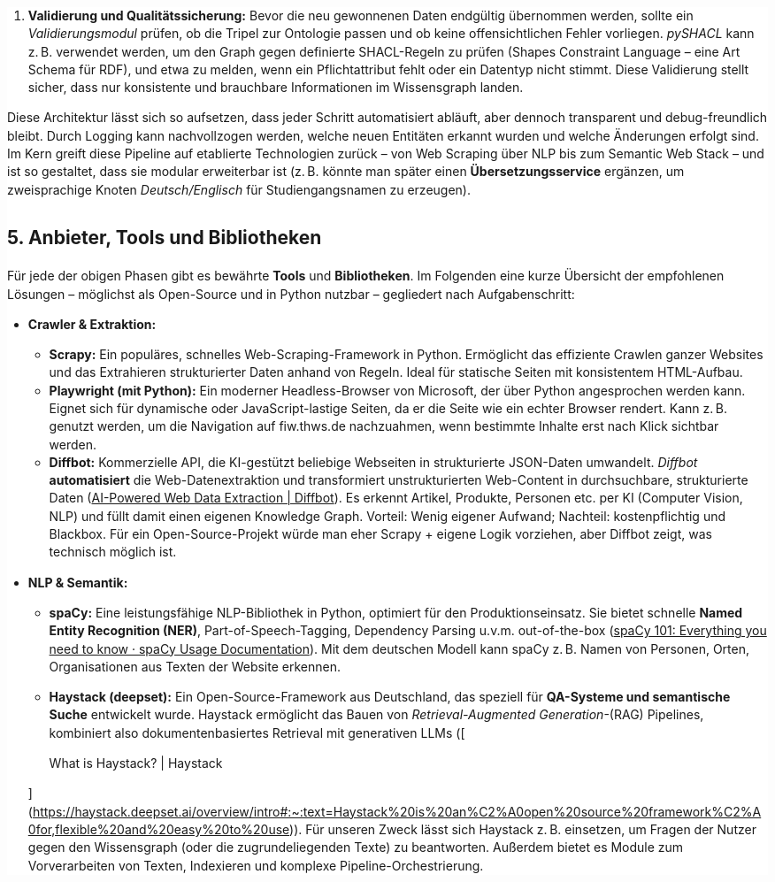1. **Validierung und Qualitätssicherung:** Bevor die neu gewonnenen Daten endgültig übernommen werden, sollte ein *Validierungsmodul* prüfen, ob die Tripel zur Ontologie passen und ob keine offensichtlichen Fehler vorliegen. *pySHACL* kann z. B. verwendet werden, um den Graph gegen definierte SHACL-Regeln zu prüfen (Shapes Constraint Language – eine Art Schema für RDF), und etwa zu melden, wenn ein Pflichtattribut fehlt oder ein Datentyp nicht stimmt. Diese Validierung stellt sicher, dass nur konsistente und brauchbare Informationen im Wissensgraph landen.

Diese Architektur lässt sich so aufsetzen, dass jeder Schritt automatisiert abläuft, aber dennoch transparent und debug-freundlich bleibt. Durch Logging kann nachvollzogen werden, welche neuen Entitäten erkannt wurden und welche Änderungen erfolgt sind. Im Kern greift diese Pipeline auf etablierte Technologien zurück – von Web Scraping über NLP bis zum Semantic Web Stack – und ist so gestaltet, dass sie modular erweiterbar ist (z. B. könnte man später einen **Übersetzungsservice** ergänzen, um zweisprachige Knoten *Deutsch/Englisch* für Studiengangsnamen zu erzeugen).

## 5. Anbieter, Tools und Bibliotheken

Für jede der obigen Phasen gibt es bewährte **Tools** und **Bibliotheken**. Im Folgenden eine kurze Übersicht der empfohlenen Lösungen – möglichst als Open-Source und in Python nutzbar – gegliedert nach Aufgabenschritt:

- **Crawler & Extraktion:**

  - **Scrapy:** Ein populäres, schnelles Web-Scraping-Framework in Python. Ermöglicht das effiziente Crawlen ganzer Websites und das Extrahieren strukturierter Daten anhand von Regeln. Ideal für statische Seiten mit konsistentem HTML-Aufbau.
  - **Playwright (mit Python):** Ein moderner Headless-Browser von Microsoft, der über Python angesprochen werden kann. Eignet sich für dynamische oder JavaScript-lastige Seiten, da er die Seite wie ein echter Browser rendert. Kann z. B. genutzt werden, um die Navigation auf fiw.thws.de nachzuahmen, wenn bestimmte Inhalte erst nach Klick sichtbar werden.
  - **Diffbot:** Kommerzielle API, die KI-gestützt beliebige Webseiten in strukturierte JSON-Daten umwandelt. *Diffbot* **automatisiert** die Web-Datenextraktion und transformiert unstrukturierten Web-Content in durchsuchbare, strukturierte Daten ([AI-Powered Web Data Extraction | Diffbot](https://tooldirectory.ai/tools/diffbot-ai-web-data-extraction#:~:text=Diffbot%20automates%20web%20data%20extraction,knowledge%20graph%20of%20web%20information)). Es erkennt Artikel, Produkte, Personen etc. per KI (Computer Vision, NLP) und füllt damit einen eigenen Knowledge Graph. Vorteil: Wenig eigener Aufwand; Nachteil: kostenpflichtig und Blackbox. Für ein Open-Source-Projekt würde man eher Scrapy + eigene Logik vorziehen, aber Diffbot zeigt, was technisch möglich ist.

- **NLP & Semantik:**

  - **spaCy:** Eine leistungsfähige NLP-Bibliothek in Python, optimiert für den Produktionseinsatz. Sie bietet schnelle **Named Entity Recognition (NER)**, Part-of-Speech-Tagging, Dependency Parsing u.v.m. out-of-the-box ([spaCy 101: Everything you need to know · spaCy Usage Documentation](https://spacy.io/usage/spacy-101#:~:text=spaCy%20is%20a%20free%2C%20open,NLP%29%20in%20Python)). Mit dem deutschen Modell kann spaCy z. B. Namen von Personen, Orten, Organisationen aus Texten der Website erkennen.

  - **Haystack (deepset):** Ein Open-Source-Framework aus Deutschland, das speziell für **QA-Systeme und semantische Suche** entwickelt wurde. Haystack ermöglicht das Bauen von *Retrieval-Augmented Generation*-(RAG) Pipelines, kombiniert also dokumentenbasiertes Retrieval mit generativen LLMs (\[

    What is Haystack? | Haystack

  \](https://haystack.deepset.ai/overview/intro#:~:text=Haystack%20is%20an%C2%A0open%20source%20framework%C2%A0for,flexible%20and%20easy%20to%20use)). Für unseren Zweck lässt sich Haystack z. B. einsetzen, um Fragen der Nutzer gegen den Wissensgraph (oder die zugrundeliegenden Texte) zu beantworten. Außerdem bietet es Module zum Vorverarbeiten von Texten, Indexieren und komplexe Pipeline-Orchestrierung.
